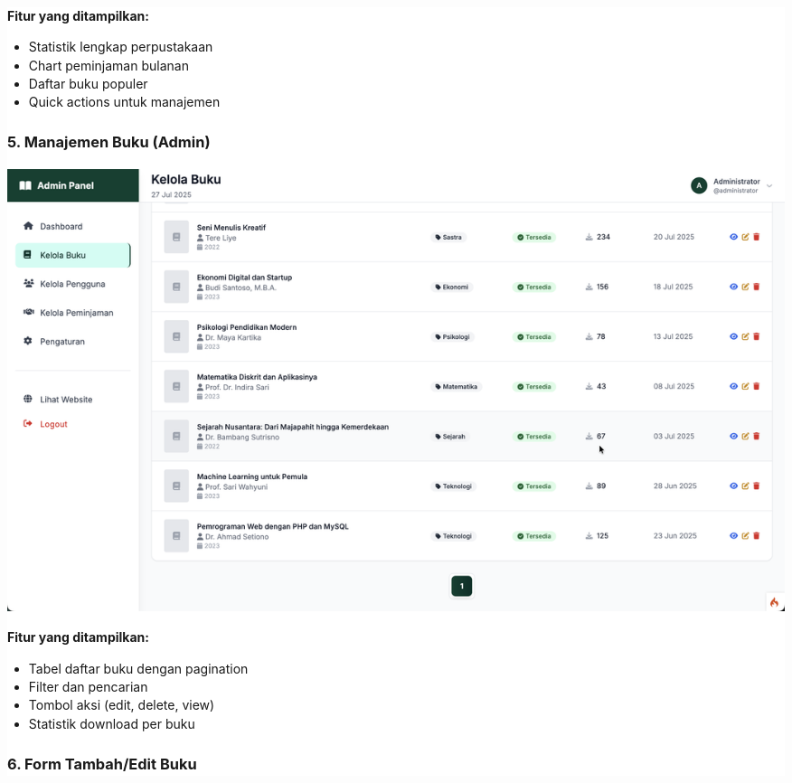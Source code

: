 **Fitur yang ditampilkan:**
- Statistik lengkap perpustakaan
- Chart peminjaman bulanan
- Daftar buku populer
- Quick actions untuk manajemen

### 5. Manajemen Buku (Admin)
![Manajemen Buku](public/screenshots/manage_buku.png)

**Fitur yang ditampilkan:**
- Tabel daftar buku dengan pagination
- Filter dan pencarian
- Tombol aksi (edit, delete, view)
- Statistik download per buku

### 6. Form Tambah/Edit Buku